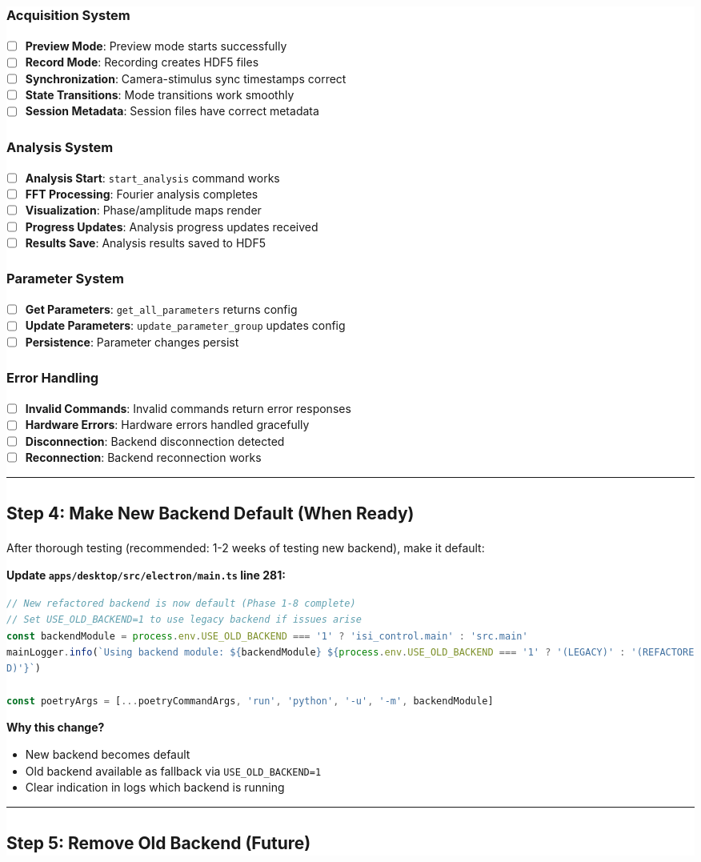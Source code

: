 ### Acquisition System
- [ ] **Preview Mode**: Preview mode starts successfully
- [ ] **Record Mode**: Recording creates HDF5 files
- [ ] **Synchronization**: Camera-stimulus sync timestamps correct
- [ ] **State Transitions**: Mode transitions work smoothly
- [ ] **Session Metadata**: Session files have correct metadata

### Analysis System
- [ ] **Analysis Start**: `start_analysis` command works
- [ ] **FFT Processing**: Fourier analysis completes
- [ ] **Visualization**: Phase/amplitude maps render
- [ ] **Progress Updates**: Analysis progress updates received
- [ ] **Results Save**: Analysis results saved to HDF5

### Parameter System
- [ ] **Get Parameters**: `get_all_parameters` returns config
- [ ] **Update Parameters**: `update_parameter_group` updates config
- [ ] **Persistence**: Parameter changes persist

### Error Handling
- [ ] **Invalid Commands**: Invalid commands return error responses
- [ ] **Hardware Errors**: Hardware errors handled gracefully
- [ ] **Disconnection**: Backend disconnection detected
- [ ] **Reconnection**: Backend reconnection works

---

## Step 4: Make New Backend Default (When Ready)

After thorough testing (recommended: 1-2 weeks of testing new backend), make it default:

**Update `apps/desktop/src/electron/main.ts` line 281:**

```typescript
// New refactored backend is now default (Phase 1-8 complete)
// Set USE_OLD_BACKEND=1 to use legacy backend if issues arise
const backendModule = process.env.USE_OLD_BACKEND === '1' ? 'isi_control.main' : 'src.main'
mainLogger.info(`Using backend module: ${backendModule} ${process.env.USE_OLD_BACKEND === '1' ? '(LEGACY)' : '(REFACTORED)'}`)

const poetryArgs = [...poetryCommandArgs, 'run', 'python', '-u', '-m', backendModule]
```

**Why this change?**
- New backend becomes default
- Old backend available as fallback via `USE_OLD_BACKEND=1`
- Clear indication in logs which backend is running

---

## Step 5: Remove Old Backend (Future)

